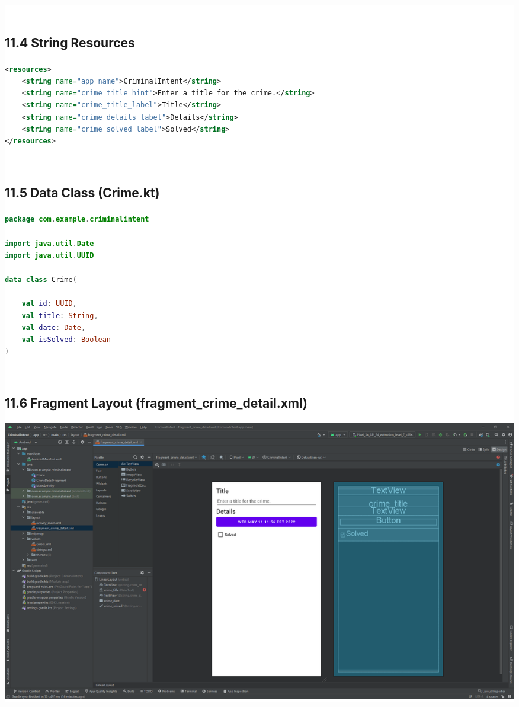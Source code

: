 <br />

## 11.4 String Resources
```xml
<resources>
    <string name="app_name">CriminalIntent</string>
    <string name="crime_title_hint">Enter a title for the crime.</string>
    <string name="crime_title_label">Title</string>
    <string name="crime_details_label">Details</string>
    <string name="crime_solved_label">Solved</string>
</resources>
```

<br />

## 11.5 Data Class (Crime.kt)
```kotlin
package com.example.criminalintent

import java.util.Date
import java.util.UUID

data class Crime(

    val id: UUID,
    val title: String,
    val date: Date,
    val isSolved: Boolean
)
```

<br />

## 11.6 Fragment Layout (fragment_crime_detail.xml)
![](../../images/Part%20I/image_11_1.png)
